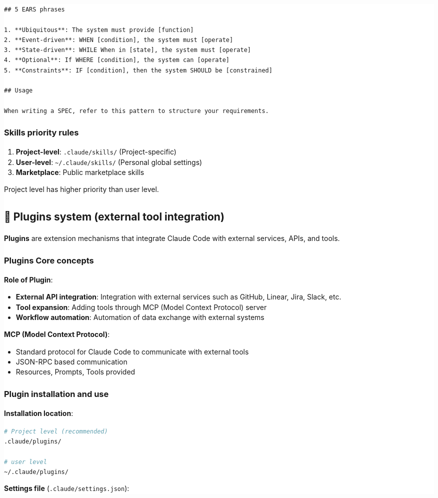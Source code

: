 ```
## 5 EARS phrases

1. **Ubiquitous**: The system must provide [function]
2. **Event-driven**: WHEN [condition], the system must [operate]
3. **State-driven**: WHILE When in [state], the system must [operate]
4. **Optional**: If WHERE [condition], the system can [operate]
5. **Constraints**: IF [condition], then the system SHOULD be [constrained]

## Usage

When writing a SPEC, refer to this pattern to structure your requirements.
```

### Skills priority rules

1. **Project-level**: `.claude/skills/` (Project-specific)
2. **User-level**: `~/.claude/skills/` (Personal global settings)
3. **Marketplace**: Public marketplace skills

Project level has higher priority than user level.

## 🔌 Plugins system (external tool integration)

**Plugins** are extension mechanisms that integrate Claude Code with external services, APIs, and tools.

### Plugins Core concepts

**Role of Plugin**:

- **External API integration**: Integration with external services such as GitHub, Linear, Jira, Slack, etc.
- **Tool expansion**: Adding tools through MCP (Model Context Protocol) server
- **Workflow automation**: Automation of data exchange with external systems

**MCP (Model Context Protocol)**:

- Standard protocol for Claude Code to communicate with external tools
- JSON-RPC based communication
- Resources, Prompts, Tools provided

### Plugin installation and use

**Installation location**:

```bash
# Project level (recommended)
.claude/plugins/

# user level
~/.claude/plugins/
```

**Settings file** (`.claude/settings.json`):
